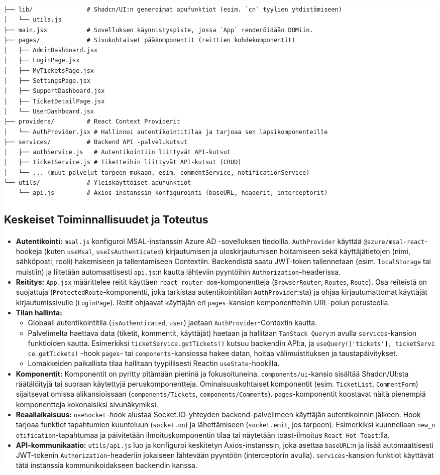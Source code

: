 ```plaintext
├── lib/               # Shadcn/UI:n generoimat apufunktiot (esim. `cn` tyylien yhdistämiseen)
│   └── utils.js
├── main.jsx           # Sovelluksen käynnistyspiste, jossa `App` renderöidään DOMiin.
├── pages/             # Sivukohtaiset pääkomponentit (reittien kohdekomponentit)
│   ├── AdminDashboard.jsx
│   ├── LoginPage.jsx
│   ├── MyTicketsPage.jsx
│   ├── SettingsPage.jsx
│   ├── SupportDashboard.jsx
│   ├── TicketDetailPage.jsx
│   └── UserDashboard.jsx
├── providers/         # React Context Providerit
│   └── AuthProvider.jsx # Hallinnoi autentikointitilaa ja tarjoaa sen lapsikomponenteille
├── services/          # Backend API -palvelukutsut
│   ├── authService.js   # Autentikointiin liittyvät API-kutsut
│   ├── ticketService.js # Tiketteihin liittyvät API-kutsut (CRUD)
│   └── ... (muut palvelut tarpeen mukaan, esim. commentService, notificationService)
└── utils/             # Yleiskäyttöiset apufunktiot
    └── api.js         # Axios-instanssin konfigurointi (baseURL, headerit, interceptorit) 
```

## Keskeiset Toiminnallisuudet ja Toteutus

*   **Autentikointi:** `msal.js` konfiguroi MSAL-instanssin Azure AD -sovelluksen tiedoilla. `AuthProvider` käyttää `@azure/msal-react`-hookeja (kuten `useMsal`, `useIsAuthenticated`) kirjautumisen ja uloskirjautumisen hoitamiseen sekä käyttäjätietojen (nimi, sähköposti, rooli) hakemiseen ja tallentamiseen Contextiin. Backendistä saatu JWT-token tallennetaan (esim. `localStorage` tai muistiin) ja liitetään automaattisesti `api.js`:n kautta lähteviin pyyntöihin `Authorization`-headerissa.
*   **Reititys:** `App.jsx` määrittelee reitit käyttäen `react-router-dom`-komponentteja (`BrowserRouter`, `Routes`, `Route`). Osa reiteistä on suojattuja (`ProtectedRoute`-komponentti, joka tarkistaa autentikointitilan `AuthProvider`:sta) ja ohjaa kirjautumattomat käyttäjät kirjautumissivulle (`LoginPage`). Reitit ohjaavat käyttäjän eri `pages`-kansion komponentteihin URL-polun perusteella.
*   **Tilan hallinta:**
    *   Globaali autentikointitila (`isAuthenticated`, `user`) jaetaan `AuthProvider`-Contextin kautta.
    *   Palvelimelta haettava data (tiketit, kommentit, käyttäjät) haetaan ja hallitaan `TanStack Query`:n avulla `services`-kansion funktioiden kautta. Esimerkiksi `ticketService.getTickets()` kutsuu backendin API:a, ja `useQuery(['tickets'], ticketService.getTickets)` -hook `pages`- tai `components`-kansiossa hakee datan, hoitaa välimuistituksen ja taustapäivitykset.
    *   Lomakkeiden paikallista tilaa hallitaan tyypillisesti Reactin `useState`-hookilla.
*   **Komponentit:** Komponentit on pyritty pitämään pieninä ja fokusoituneina. `components/ui`-kansio sisältää Shadcn/UI:sta räätälöityjä tai suoraan käytettyjä peruskomponentteja. Ominaisuuskohtaiset komponentit (esim. `TicketList`, `CommentForm`) sijaitsevat omissa alikansioissaan (`components/Tickets`, `components/Comments`). `pages`-komponentit koostavat näitä pienempiä komponentteja kokonaisiksi sivunäkymiksi.
*   **Reaaliaikaisuus:** `useSocket`-hook alustaa Socket.IO-yhteyden backend-palvelimeen käyttäjän autentikoinnin jälkeen. Hook tarjoaa funktiot tapahtumien kuunteluun (`socket.on`) ja lähettämiseen (`socket.emit`, jos tarpeen). Esimerkiksi kuunnellaan `new_notification`-tapahtumaa ja päivitetään ilmoituskomponentin tilaa tai näytetään toast-ilmoitus `React Hot Toast`:lla.
*   **API-kommunikaatio:** `utils/api.js` luo ja konfiguroi keskitetyn Axios-instanssin, joka asettaa `baseURL`:n ja lisää automaattisesti JWT-tokenin `Authorization`-headeriin jokaiseen lähtevään pyyntöön (interceptorin avulla). `services`-kansion funktiot käyttävät tätä instanssia kommunikoidakseen backendin kanssa.
